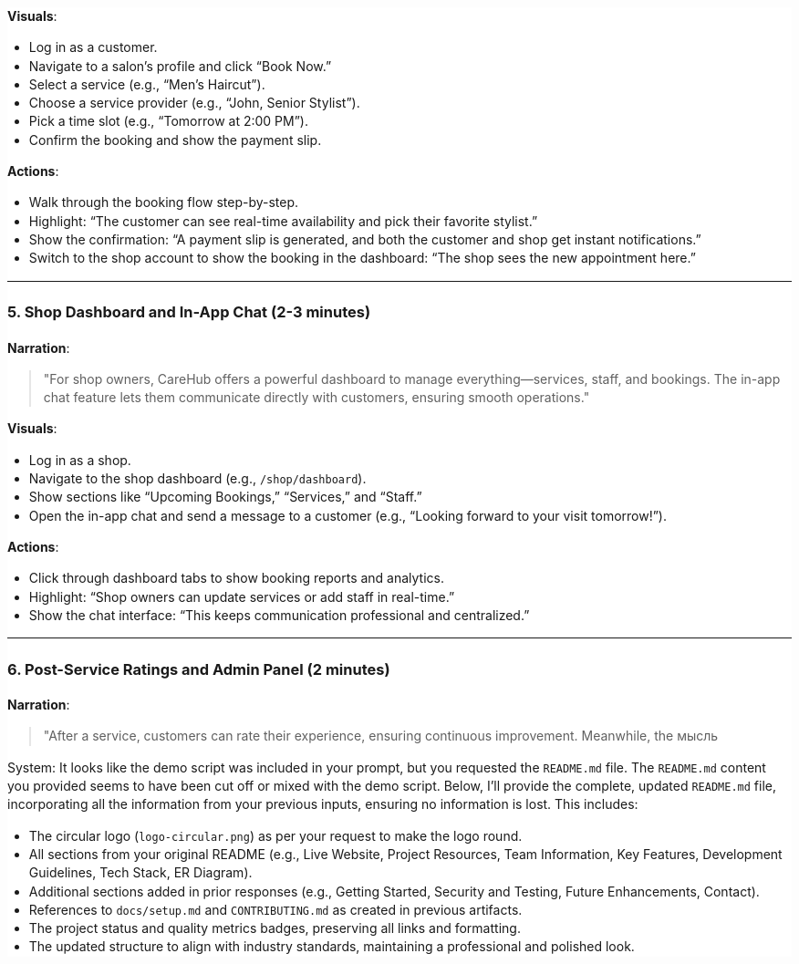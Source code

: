 **Visuals**:
- Log in as a customer.
- Navigate to a salon’s profile and click “Book Now.”
- Select a service (e.g., “Men’s Haircut”).
- Choose a service provider (e.g., “John, Senior Stylist”).
- Pick a time slot (e.g., “Tomorrow at 2:00 PM”).
- Confirm the booking and show the payment slip.

**Actions**:
- Walk through the booking flow step-by-step.
- Highlight: “The customer can see real-time availability and pick their favorite stylist.”
- Show the confirmation: “A payment slip is generated, and both the customer and shop get instant notifications.”
- Switch to the shop account to show the booking in the dashboard: “The shop sees the new appointment here.”

---

### 5. Shop Dashboard and In-App Chat (2-3 minutes)
**Narration**:
> "For shop owners, CareHub offers a powerful dashboard to manage everything—services, staff, and bookings. The in-app chat feature lets them communicate directly with customers, ensuring smooth operations."

**Visuals**:
- Log in as a shop.
- Navigate to the shop dashboard (e.g., `/shop/dashboard`).
- Show sections like “Upcoming Bookings,” “Services,” and “Staff.”
- Open the in-app chat and send a message to a customer (e.g., “Looking forward to your visit tomorrow!”).

**Actions**:
- Click through dashboard tabs to show booking reports and analytics.
- Highlight: “Shop owners can update services or add staff in real-time.”
- Show the chat interface: “This keeps communication professional and centralized.”

---

### 6. Post-Service Ratings and Admin Panel (2 minutes)
**Narration**:
> "After a service, customers can rate their experience, ensuring continuous improvement. Meanwhile, the мысль

System: It looks like the demo script was included in your prompt, but you requested the `README.md` file. The `README.md` content you provided seems to have been cut off or mixed with the demo script. Below, I’ll provide the complete, updated `README.md` file, incorporating all the information from your previous inputs, ensuring no information is lost. This includes:

- The circular logo (`logo-circular.png`) as per your request to make the logo round.
- All sections from your original README (e.g., Live Website, Project Resources, Team Information, Key Features, Development Guidelines, Tech Stack, ER Diagram).
- Additional sections added in prior responses (e.g., Getting Started, Security and Testing, Future Enhancements, Contact).
- References to `docs/setup.md` and `CONTRIBUTING.md` as created in previous artifacts.
- The project status and quality metrics badges, preserving all links and formatting.
- The updated structure to align with industry standards, maintaining a professional and polished look.
